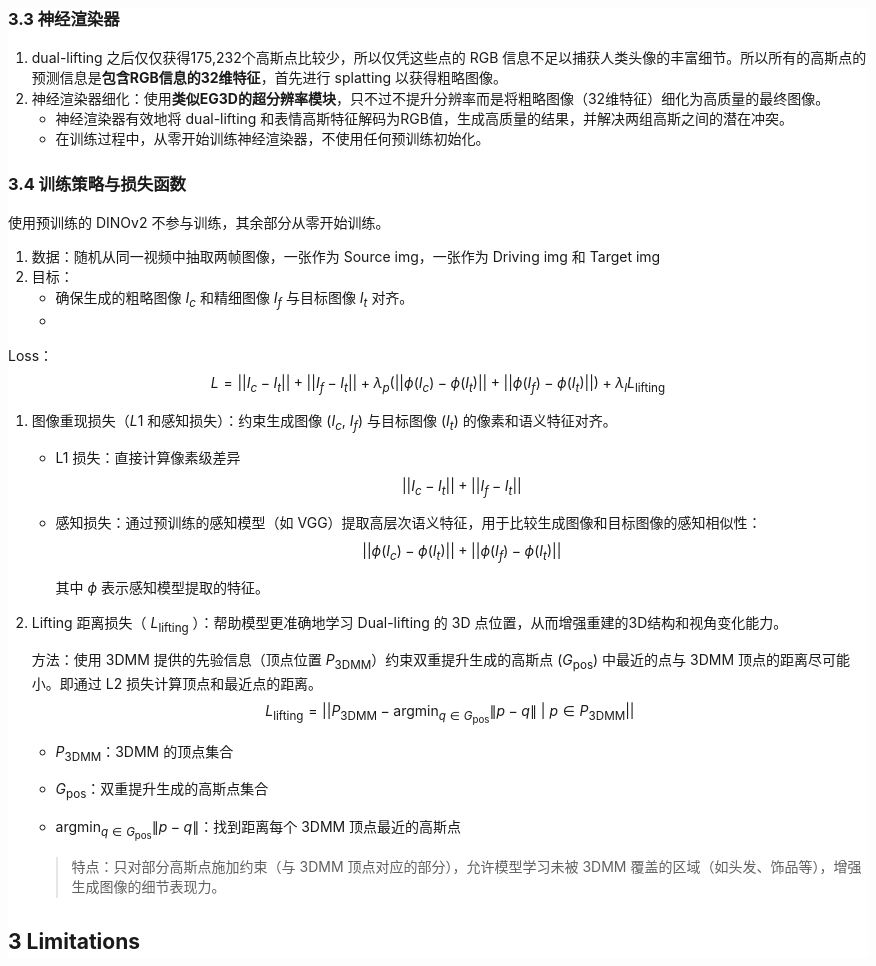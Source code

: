 ### 3.3 神经渲染器

1. dual-lifting 之后仅仅获得175,232个高斯点比较少，所以仅凭这些点的 RGB 信息不足以捕获人类头像的丰富细节。所以所有的高斯点的预测信息是**包含RGB信息的32维特征**，首先进行 splatting 以获得粗略图像。
2. 神经渲染器细化：使用**类似EG3D的超分辨率模块**，只不过不提升分辨率而是将粗略图像（32维特征）细化为高质量的最终图像。
   - 神经渲染器有效地将 dual-lifting 和表情高斯特征解码为RGB值，生成高质量的结果，并解决两组高斯之间的潜在冲突。
   - 在训练过程中，从零开始训练神经渲染器，不使用任何预训练初始化。

### 3.4 训练策略与损失函数

使用预训练的 DINOv2 不参与训练，其余部分从零开始训练。

1. 数据：随机从同一视频中抽取两帧图像，一张作为 Source img，一张作为 Driving img 和 Target img
2. 目标：
   - 确保生成的粗略图像 $I_c$ 和精细图像 $I_f$ 与目标图像 $I_t$ 对齐。
   - 

Loss：
$$
L = ||I_c - I_t|| + ||I_f - I_t|| + \lambda_p(||\phi(I_c) - \phi(I_t)|| + ||\phi(I_f) - \phi(I_t)||) + \lambda_l L_{\text{lifting}}
$$


1. 图像重现损失（$L1$ 和感知损失）：约束生成图像 ($I_c$, $I_f$) 与目标图像 ($I_t$) 的像素和语义特征对齐。

   - L1 损失：直接计算像素级差异
     $$
     ||I_c - I_t|| + ||I_f - I_t||
     $$

   - 感知损失：通过预训练的感知模型（如 VGG）提取高层次语义特征，用于比较生成图像和目标图像的感知相似性：
     $$
     ||\phi(I_c) - \phi(I_t)|| + ||\phi(I_f) - \phi(I_t)||
     $$
     
     其中 $\phi$ 表示感知模型提取的特征。

2. Lifting 距离损失（ $L_{\text{lifting}}$ ）：帮助模型更准确地学习 Dual-lifting 的 3D 点位置，从而增强重建的3D结构和视角变化能力。

   方法：使用 3DMM 提供的先验信息（顶点位置 $P_{\text{3DMM}}$）约束双重提升生成的高斯点 ($G_{\text{pos}}$) 中最近的点与 3DMM 顶点的距离尽可能小。即通过 L2 损失计算顶点和最近点的距离。
   $$
   L_{\text{lifting}} = ||P_{\text{3DMM}} - \text{argmin}_{q \in G_{\text{pos}}} \|p - q\| \ | \ p \in P_{\text{3DMM}} ||
   $$

   - $P_{\text{3DMM}}$：3DMM 的顶点集合

   - $G_{\text{pos}}$：双重提升生成的高斯点集合

   - $\text{argmin}_{q \in G_{\text{pos}}} \|p - q\|$：找到距离每个 3DMM 顶点最近的高斯点

   > 特点：只对部分高斯点施加约束（与 3DMM 顶点对应的部分），允许模型学习未被 3DMM 覆盖的区域（如头发、饰品等），增强生成图像的细节表现力。

## 3 Limitations
